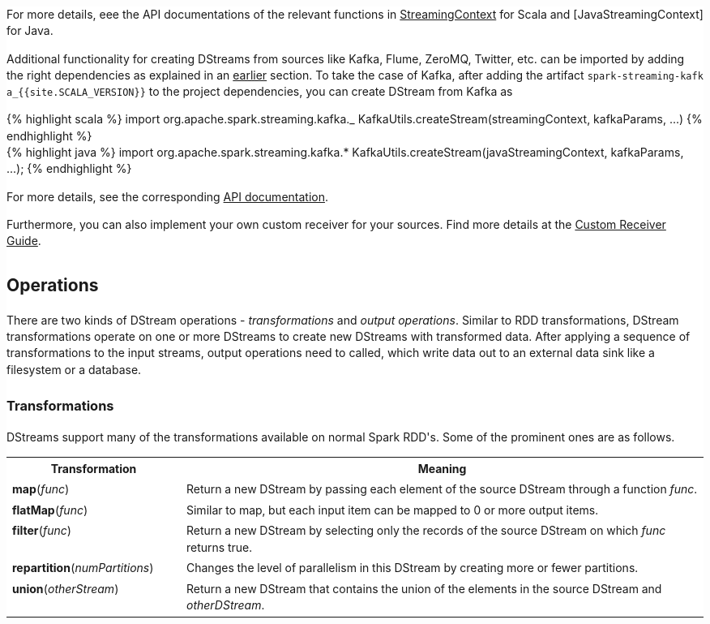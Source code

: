 For more details, eee the API documentations of the relevant functions in [StreamingContext]() for
Scala and [JavaStreamingContext] for Java.

Additional functionality for creating DStreams from sources like Kafka, Flume, ZeroMQ, Twitter,
etc.
can be imported by adding the right dependencies as explained in an
[earlier](#linking) section. To take the
case of Kafka, after adding the artifact `spark-streaming-kafka_{{site.SCALA_VERSION}}` to the
project dependencies, you can create DStream from Kafka as

<div class="codetabs">
<div data-lang="scala">
{% highlight scala %}
import org.apache.spark.streaming.kafka._
KafkaUtils.createStream(streamingContext, kafkaParams, ...)
{% endhighlight %}
</div>
<div data-lang="java">
{% highlight java %}
import org.apache.spark.streaming.kafka.*
KafkaUtils.createStream(javaStreamingContext, kafkaParams, ...);
{% endhighlight %}
</div>
</div>

For more details, see the corresponding [API documentation](#where-to-go-from-here).

Furthermore, you can also implement your own custom receiver for your sources. Find more details at
the [Custom Receiver Guide](streaming-custom-receivers.html).

## Operations
There are two kinds of DStream operations - _transformations_ and _output operations_. Similar to
RDD transformations, DStream transformations operate on one or more DStreams to create new DStreams
with transformed data. After applying a sequence of transformations to the input streams, output
operations need to called, which write data out to an external data sink like a filesystem or a
database.

### Transformations
DStreams support many of the transformations available on normal Spark RDD's. Some of the
prominent ones are as follows.

<table class="table">
<tr><th style="width:25%">Transformation</th><th>Meaning</th></tr>
<tr>
  <td> <b>map</b>(<i>func</i>) </td>
  <td> Return a new DStream by passing each element of the source DStream through a
  function <i>func</i>. </td>
</tr>
<tr>
  <td> <b>flatMap</b>(<i>func</i>) </td>
  <td> Similar to map, but each input item can be mapped to 0 or more output items. </td>
</tr>
<tr>
  <td> <b>filter</b>(<i>func</i>) </td>
  <td> Return a new DStream by selecting only the records of the source DStream on which
  <i>func</i> returns true. </td>
</tr>
<tr>
  <td> <b>repartition</b>(<i>numPartitions</i>) </td>
  <td> Changes the level of parallelism in this DStream by creating more or fewer partitions. </td>
</tr>
<tr>
  <td> <b>union</b>(<i>otherStream</i>) </td>
  <td> Return a new DStream that contains the union of the elements in the source DStream and
  <i>otherDStream</i>. </td>